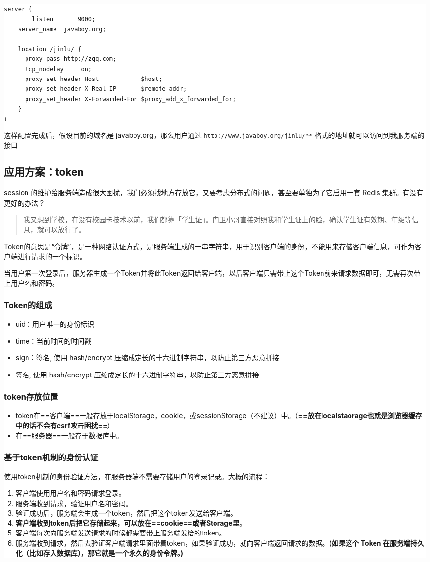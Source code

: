 ```nginx
server {
		listen       9000;
    server_name  javaboy.org;

    location /jinlu/ {
      proxy_pass http://zqq.com;
      tcp_nodelay     on;
      proxy_set_header Host            $host;
      proxy_set_header X-Real-IP       $remote_addr;
      proxy_set_header X-Forwarded-For $proxy_add_x_forwarded_for;
    }
」
```

这样配置完成后，假设目前的域名是 javaboy.org，那么用户通过 `http://www.javaboy.org/jinlu/**` 格式的地址就可以访问到我服务端的接口



## 应用方案：token

session 的维护给服务端造成很大困扰，我们必须找地方存放它，又要考虑分布式的问题，甚至要单独为了它启用一套 Redis 集群。有没有更好的办法？

> 我又想到学校，在没有校园卡技术以前，我们都靠「学生证」。门卫小哥直接对照我和学生证上的脸，确认学生证有效期、年级等信息，就可以放行了。

Token的意思是“令牌”，是一种网络认证方式，是服务端生成的一串字符串，用于识别客户端的身份，不能用来存储客户端信息，可作为客户端进行请求的一个标识。

当用户第一次登录后，服务器生成一个Token并将此Token返回给客户端，以后客户端只需带上这个Token前来请求数据即可，无需再次带上用户名和密码。

### Token的组成

- uid：用户唯一的身份标识
- time：当前时间的时间戳
- sign：签名, 使用 hash/encrypt 压缩成定长的十六进制字符串，以防止第三方恶意拼接

- 签名, 使用 hash/encrypt 压缩成定长的十六进制字符串，以防止第三方恶意拼接


### token存放位置

- token在==客户端==一般存放于localStorage，cookie，或sessionStorage（不建议）中。（**==放在localstaorage也就是浏览器缓存中的话不会有csrf攻击困扰==**）
- 在==服务器==一般存于数据库中。

### 基于token机制的身份认证

使用token机制的[身份验证](https://cloud.tencent.com/product/idam?from_column=20065&from=20065)方法，在服务器端不需要存储用户的登录记录。大概的流程：

1. 客户端使用用户名和密码请求登录。
2. 服务端收到请求，验证用户名和密码。
3. 验证成功后，服务端会生成一个token，然后把这个token发送给客户端。
4. **客户端收到token后把它存储起来，可以放在==cookie==或者Storage里**。
5. 客户端每次向服务端发送请求的时候都需要带上服务端发给的token。
6. 服务端收到请求，然后去验证客户端请求里面带着token，如果验证成功，就向客户端返回请求的数据。(**如果这个 Token 在服务端持久化（比如存入数据库），那它就是一个永久的身份令牌。)**
